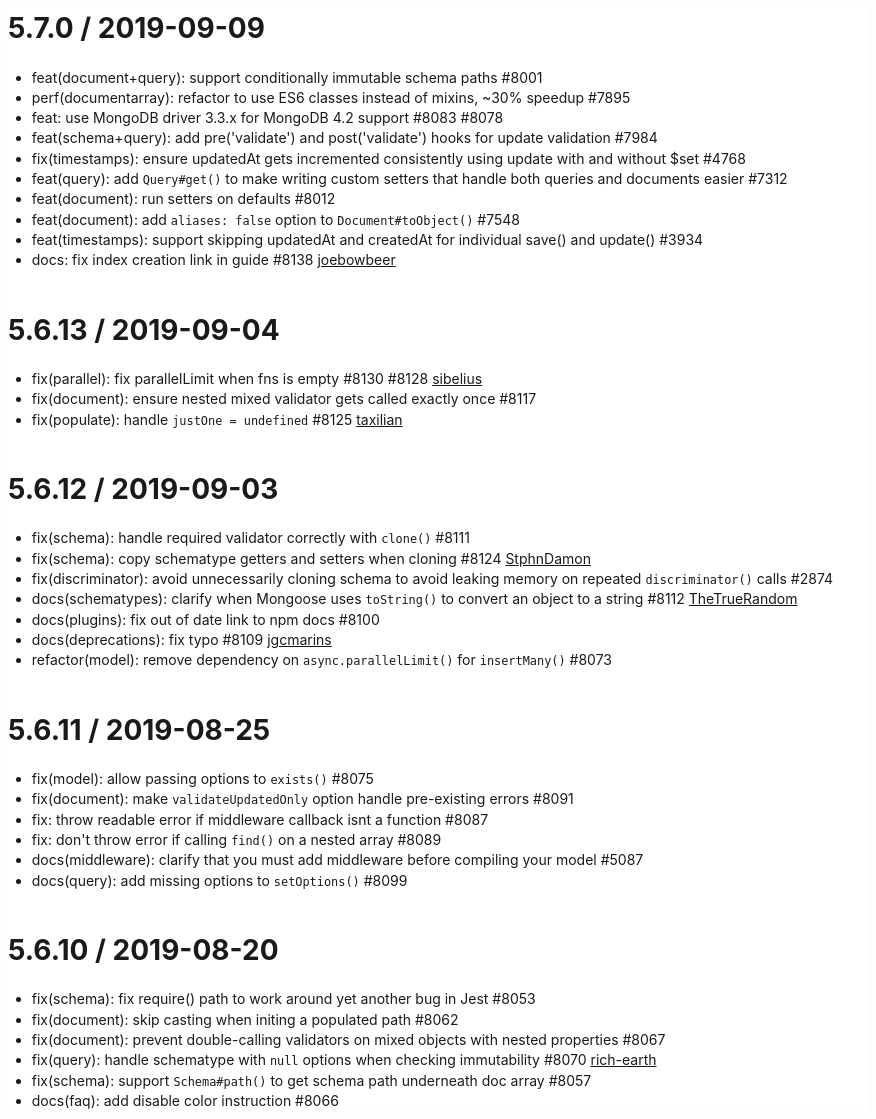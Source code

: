 5.7.0 / 2019-09-09
==================

* feat(document+query): support conditionally immutable schema paths #8001
* perf(documentarray): refactor to use ES6 classes instead of mixins, ~30% speedup #7895
* feat: use MongoDB driver 3.3.x for MongoDB 4.2 support #8083 #8078
* feat(schema+query): add pre('validate') and post('validate') hooks for update validation #7984
* fix(timestamps): ensure updatedAt gets incremented consistently using update with and without $set #4768
* feat(query): add `Query#get()` to make writing custom setters that handle both queries and documents easier #7312
* feat(document): run setters on defaults #8012
* feat(document): add `aliases: false` option to `Document#toObject()` #7548
* feat(timestamps): support skipping updatedAt and createdAt for individual save() and update() #3934
* docs: fix index creation link in guide #8138 [joebowbeer](https://github.com/joebowbeer)

5.6.13 / 2019-09-04
===================

* fix(parallel): fix parallelLimit when fns is empty #8130 #8128 [sibelius](https://github.com/sibelius)
* fix(document): ensure nested mixed validator gets called exactly once #8117
* fix(populate): handle `justOne = undefined` #8125 [taxilian](https://github.com/taxilian)

5.6.12 / 2019-09-03
===================

* fix(schema): handle required validator correctly with `clone()` #8111
* fix(schema): copy schematype getters and setters when cloning #8124 [StphnDamon](https://github.com/StphnDamon)
* fix(discriminator): avoid unnecessarily cloning schema to avoid leaking memory on repeated `discriminator()` calls
  #2874
* docs(schematypes): clarify when Mongoose uses `toString()` to convert an object to a string
  #8112 [TheTrueRandom](https://github.com/TheTrueRandom)
* docs(plugins): fix out of date link to npm docs #8100
* docs(deprecations): fix typo #8109 [jgcmarins](https://github.com/jgcmarins)
* refactor(model): remove dependency on `async.parallelLimit()` for `insertMany()` #8073

5.6.11 / 2019-08-25
===================

* fix(model): allow passing options to `exists()` #8075
* fix(document): make `validateUpdatedOnly` option handle pre-existing errors #8091
* fix: throw readable error if middleware callback isnt a function #8087
* fix: don't throw error if calling `find()` on a nested array #8089
* docs(middleware): clarify that you must add middleware before compiling your model #5087
* docs(query): add missing options to `setOptions()` #8099

5.6.10 / 2019-08-20
===================

* fix(schema): fix require() path to work around yet another bug in Jest #8053
* fix(document): skip casting when initing a populated path #8062
* fix(document): prevent double-calling validators on mixed objects with nested properties #8067
* fix(query): handle schematype with `null` options when checking immutability
  #8070 [rich-earth](https://github.com/rich-earth)
* fix(schema): support `Schema#path()` to get schema path underneath doc array #8057
* docs(faq): add disable color instruction #8066
